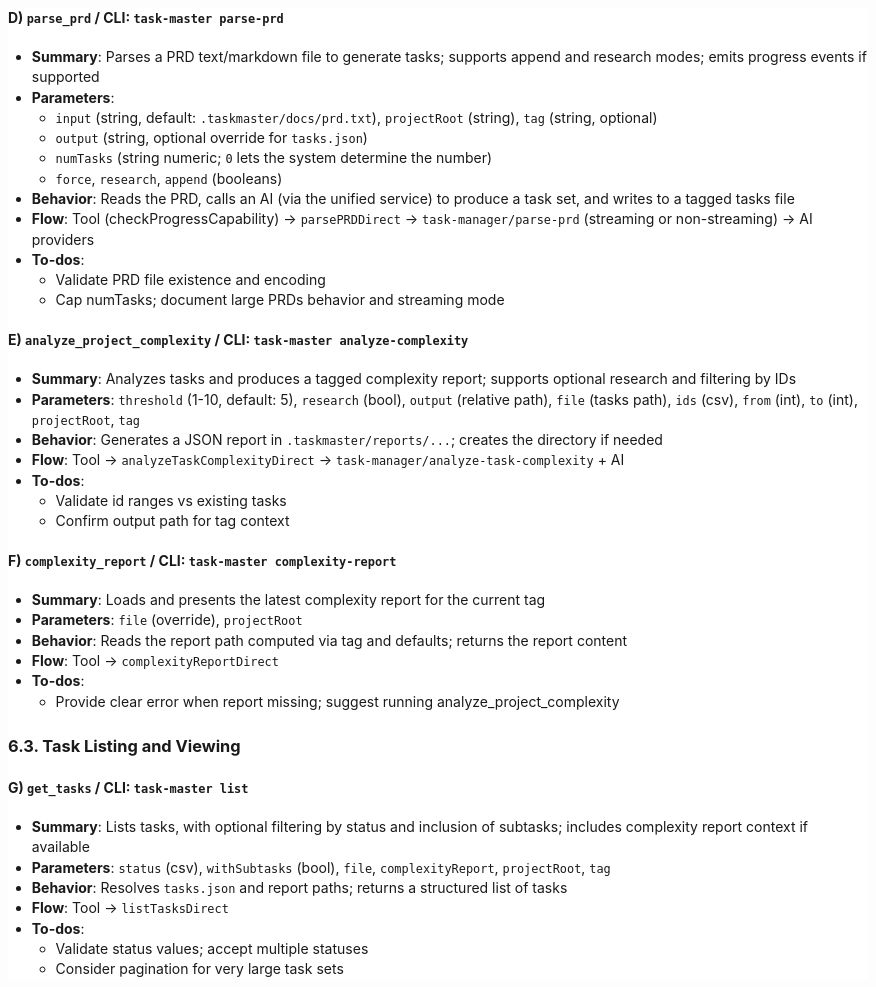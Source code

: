 #### D) `parse_prd` / CLI: `task-master parse-prd`
- **Summary**: Parses a PRD text/markdown file to generate tasks; supports append and research modes; emits progress events if supported
- **Parameters**:
  - `input` (string, default: `.taskmaster/docs/prd.txt`), `projectRoot` (string), `tag` (string, optional)
  - `output` (string, optional override for `tasks.json`)
  - `numTasks` (string numeric; `0` lets the system determine the number)
  - `force`, `research`, `append` (booleans)
- **Behavior**: Reads the PRD, calls an AI (via the unified service) to produce a task set, and writes to a tagged tasks file
- **Flow**: Tool (checkProgressCapability) → `parsePRDDirect` → `task-manager/parse-prd` (streaming or non-streaming) → AI providers
- **To-dos**:
  - Validate PRD file existence and encoding
  - Cap numTasks; document large PRDs behavior and streaming mode

#### E) `analyze_project_complexity` / CLI: `task-master analyze-complexity`
- **Summary**: Analyzes tasks and produces a tagged complexity report; supports optional research and filtering by IDs
- **Parameters**: `threshold` (1-10, default: 5), `research` (bool), `output` (relative path), `file` (tasks path), `ids` (csv), `from` (int), `to` (int), `projectRoot`, `tag`
- **Behavior**: Generates a JSON report in `.taskmaster/reports/...`; creates the directory if needed
- **Flow**: Tool → `analyzeTaskComplexityDirect` → `task-manager/analyze-task-complexity` + AI
- **To-dos**:
  - Validate id ranges vs existing tasks
  - Confirm output path for tag context

#### F) `complexity_report` / CLI: `task-master complexity-report`
- **Summary**: Loads and presents the latest complexity report for the current tag
- **Parameters**: `file` (override), `projectRoot`
- **Behavior**: Reads the report path computed via tag and defaults; returns the report content
- **Flow**: Tool → `complexityReportDirect`
- **To-dos**:
  - Provide clear error when report missing; suggest running analyze_project_complexity

### 6.3. Task Listing and Viewing

#### G) `get_tasks` / CLI: `task-master list`
- **Summary**: Lists tasks, with optional filtering by status and inclusion of subtasks; includes complexity report context if available
- **Parameters**: `status` (csv), `withSubtasks` (bool), `file`, `complexityReport`, `projectRoot`, `tag`
- **Behavior**: Resolves `tasks.json` and report paths; returns a structured list of tasks
- **Flow**: Tool → `listTasksDirect`
- **To-dos**:
  - Validate status values; accept multiple statuses
  - Consider pagination for very large task sets
